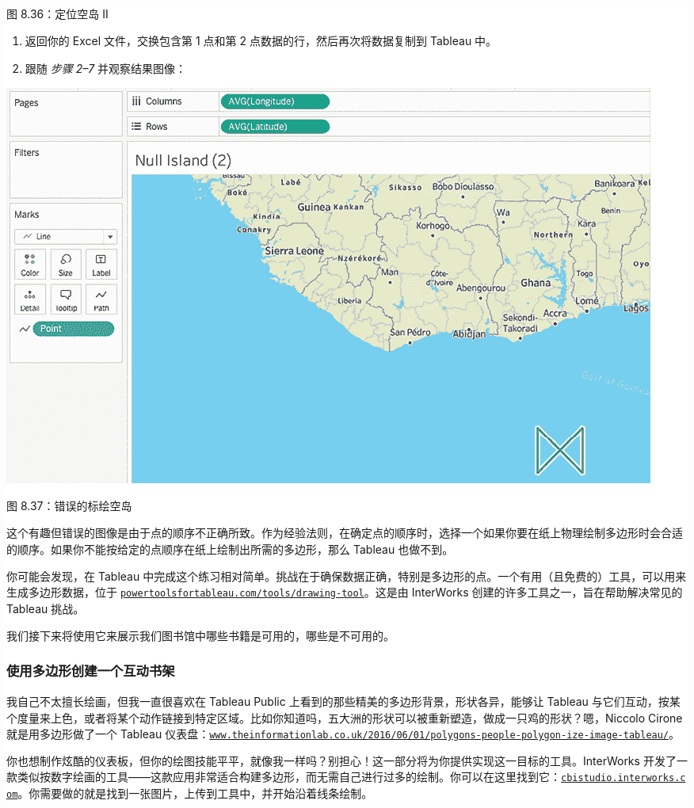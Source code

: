 图 8.36：定位空岛 II

1.  返回你的 Excel 文件，交换包含第 1 点和第 2 点数据的行，然后再次将数据复制到 Tableau 中。

1.  跟随 *步骤 2–7* 并观察结果图像：

![一张包含图表的图片自动生成的描述](img/B18435_08_37.png)

图 8.37：错误的标绘空岛

这个有趣但错误的图像是由于点的顺序不正确所致。作为经验法则，在确定点的顺序时，选择一个如果你要在纸上物理绘制多边形时会合适的顺序。如果你不能按给定的点顺序在纸上绘制出所需的多边形，那么 Tableau 也做不到。

你可能会发现，在 Tableau 中完成这个练习相对简单。挑战在于确保数据正确，特别是多边形的点。一个有用（且免费的）工具，可以用来生成多边形数据，位于 [`powertoolsfortableau.com/tools/drawing-tool`](http://powertoolsfortableau.com/tools/drawing-tool)。这是由 InterWorks 创建的许多工具之一，旨在帮助解决常见的 Tableau 挑战。

我们接下来将使用它来展示我们图书馆中哪些书籍是可用的，哪些是不可用的。

### 使用多边形创建一个互动书架

我自己不太擅长绘画，但我一直很喜欢在 Tableau Public 上看到的那些精美的多边形背景，形状各异，能够让 Tableau 与它们互动，按某个度量来上色，或者将某个动作链接到特定区域。比如你知道吗，五大洲的形状可以被重新塑造，做成一只鸡的形状？嗯，Niccolo Cirone 就是用多边形做了一个 Tableau 仪表盘：[`www.theinformationlab.co.uk/2016/06/01/polygons-people-polygon-ize-image-tableau/`](https://www.theinformationlab.co.uk/2016/06/01/polygons-people-polygon-ize-image-tableau/)。

你也想制作炫酷的仪表板，但你的绘图技能平平，就像我一样吗？别担心！这一部分将为你提供实现这一目标的工具。InterWorks 开发了一款类似按数字绘画的工具——这款应用非常适合构建多边形，而无需自己进行过多的绘制。你可以在这里找到它：[`cbistudio.interworks.com`](https://cbistudio.interworks.com)。你需要做的就是找到一张图片，上传到工具中，并开始沿着线条绘制。
